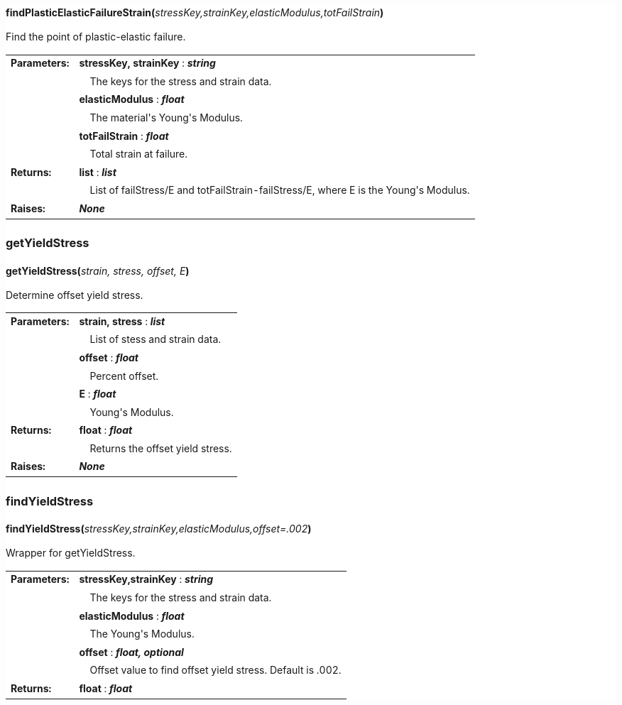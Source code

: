 **findPlasticElasticFailureStrain(**_stressKey,strainKey,elasticModulus,totFailStrain_**)**

Find the point of plastic-elastic failure.

|                 |                                     |
|-----------------|-------------------------------------|
| **Parameters:** | **stressKey, strainKey** : __*string*__ |
| | &nbsp;&nbsp;&nbsp;&nbsp;The keys for the stress and strain data. |
| | **elasticModulus** : __*float*__ |
| | &nbsp;&nbsp;&nbsp;&nbsp;The material's Young's Modulus. |
| | **totFailStrain** : __*float*__ |
| | &nbsp;&nbsp;&nbsp;&nbsp;Total strain at failure. |
| **Returns:** | **list** : __*list*__ |
| | &nbsp;&nbsp;&nbsp;&nbsp;List of failStress/E and totFailStrain-failStress/E, where E is the Young's Modulus. |
| **Raises:** | __*None*__ |

### getYieldStress

**getYieldStress(**_strain, stress, offset, E_**)**

Determine offset yield stress.

|                 |                                     |
|-----------------|-------------------------------------|
| **Parameters:** | **strain, stress** : __*list*__ |
| | &nbsp;&nbsp;&nbsp;&nbsp;List of stess and strain data. |
| | **offset** : __*float*__ |
| | &nbsp;&nbsp;&nbsp;&nbsp;Percent offset. |
| | **E** : __*float*__ |
| | &nbsp;&nbsp;&nbsp;&nbsp;Young's Modulus. |
| **Returns:** | **float** : __*float*__ |
| | &nbsp;&nbsp;&nbsp;&nbsp;Returns the offset yield stress. |
| **Raises:** | __*None*__ |

### findYieldStress

**findYieldStress(**_stressKey,strainKey,elasticModulus,offset=.002_**)**

Wrapper for getYieldStress.

|                 |                                     |
|-----------------|-------------------------------------|
| **Parameters:** | **stressKey,strainKey** : __*string*__ |
| | &nbsp;&nbsp;&nbsp;&nbsp;The keys for the stress and strain data. |
| | **elasticModulus** : __*float*__ |
| | &nbsp;&nbsp;&nbsp;&nbsp;The Young's Modulus. |
| | **offset** : __*float, optional*__ |
| | &nbsp;&nbsp;&nbsp;&nbsp;Offset value to find offset yield stress. Default is .002. |
| **Returns:** | **float** : __*float*__ |